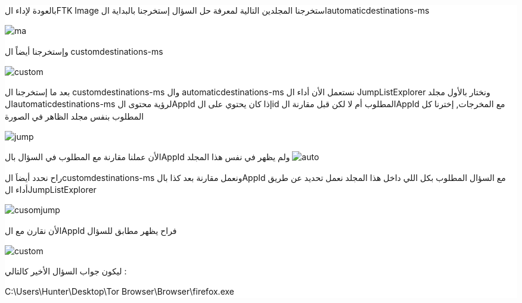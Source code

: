   بالعودة لإداء الFTK Image استخرجنا المجلدين التالية لمعرفة حل السؤال
  إستخرجنا بالبداية الautomaticdestinations-ms 
  
  ![ma](https://github.com/MariamAlrashidi/Hunter-challenge-Write-up-/blob/master/Pic/ms.jpg)
  
  وإستخرجنا أيضاً ال customdestinations-ms
  
  ![custom](https://github.com/MariamAlrashidi/Hunter-challenge-Write-up-/blob/master/Pic/customexport.jpg)
  
  
  بعد ما إستخرجنا ال customdestinations-ms وال automaticdestinations-ms نستعمل الأن أداء ال JumpListExplorer ونختار بالأول مجلد الautomaticdestinations-ms لرؤية محتوى الAppId إذا كان يحتوي على الid المطلوب أم لا 
  لكن قبل مقارنة الAppId مع المخرجات, إخترنا كل المطلوب بنفس مجلد الظاهر في الصورة 

![jump](https://github.com/MariamAlrashidi/Hunter-challenge-Write-up-/blob/master/Pic/jumplist1.jpg)
 
 الأن عملنا مقارنة مع المطلوب في السؤال بالAppId ولم يظهر في نفس هذا المجلد 
![auto](https://github.com/MariamAlrashidi/Hunter-challenge-Write-up-/blob/master/Pic/jumplist2.jpg)

راح نحدد أيضاَ الcustomdestinations-ms ونعمل مقارنة بعد كذا بالAppId مع السؤال المطلوب 
بكل اللي داخل هذا المجلد نعمل تحديد عن طريق أداء الJumpListExplorer

![cusomjump](https://github.com/MariamAlrashidi/Hunter-challenge-Write-up-/blob/master/Pic/customjump.jpg)

الأن نقارن مع الAppId فراح يظهر مطابق للسؤال

![custom](https://github.com/MariamAlrashidi/Hunter-challenge-Write-up-/blob/master/Pic/jumplist3.jpg)


ليكون جواب السؤال الأخير كالتالي :

 C:\Users\Hunter\Desktop\Tor Browser\Browser\firefox.exe 
                                                                    
